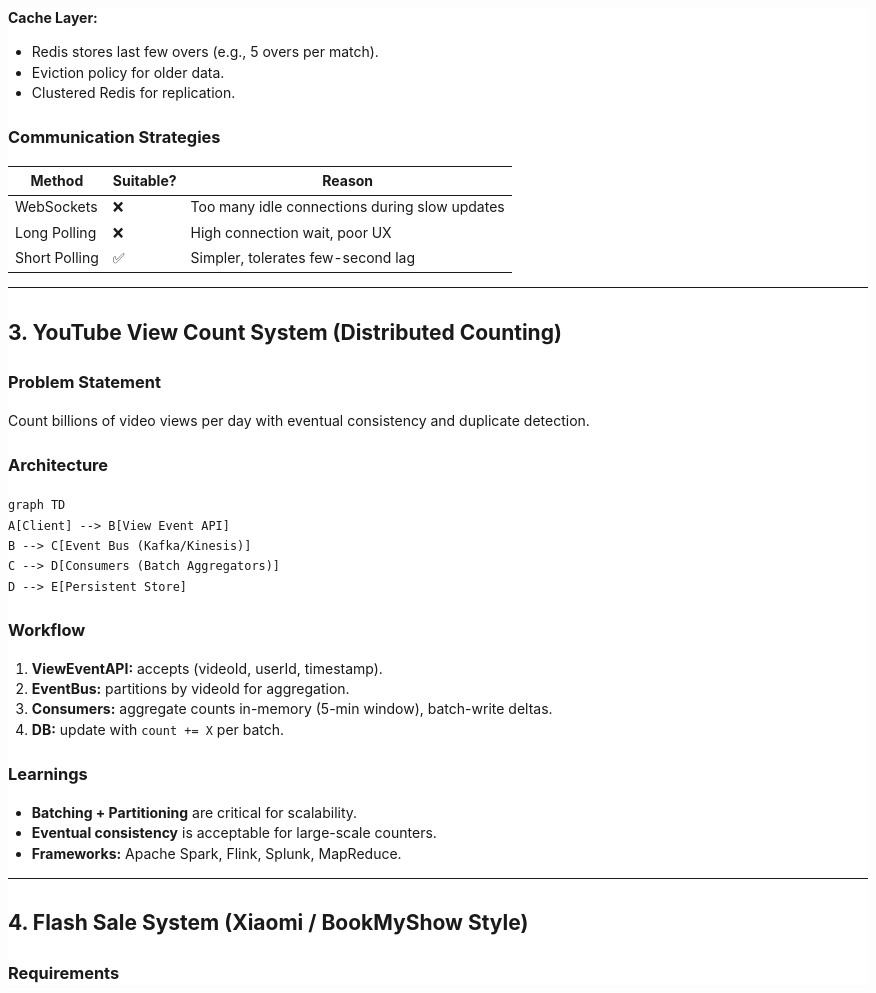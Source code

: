 **Cache Layer:**

* Redis stores last few overs (e.g., 5 overs per match).
* Eviction policy for older data.
* Clustered Redis for replication.

### Communication Strategies

| Method        | Suitable? | Reason                                        |
| ------------- | --------- | --------------------------------------------- |
| WebSockets    | ❌         | Too many idle connections during slow updates |
| Long Polling  | ❌         | High connection wait, poor UX                 |
| Short Polling | ✅         | Simpler, tolerates few-second lag             |

---

## 3. YouTube View Count System (Distributed Counting)

### Problem Statement

Count billions of video views per day with eventual consistency and duplicate detection.

### Architecture

```mermaid
graph TD
A[Client] --> B[View Event API]
B --> C[Event Bus (Kafka/Kinesis)]
C --> D[Consumers (Batch Aggregators)]
D --> E[Persistent Store]
```

### Workflow

1. **ViewEventAPI:** accepts (videoId, userId, timestamp).
2. **EventBus:** partitions by videoId for aggregation.
3. **Consumers:** aggregate counts in-memory (5-min window), batch-write deltas.
4. **DB:** update with `count += X` per batch.

### Learnings

* **Batching + Partitioning** are critical for scalability.
* **Eventual consistency** is acceptable for large-scale counters.
* **Frameworks:** Apache Spark, Flink, Splunk, MapReduce.

---

## 4. Flash Sale System (Xiaomi / BookMyShow Style)

### Requirements
